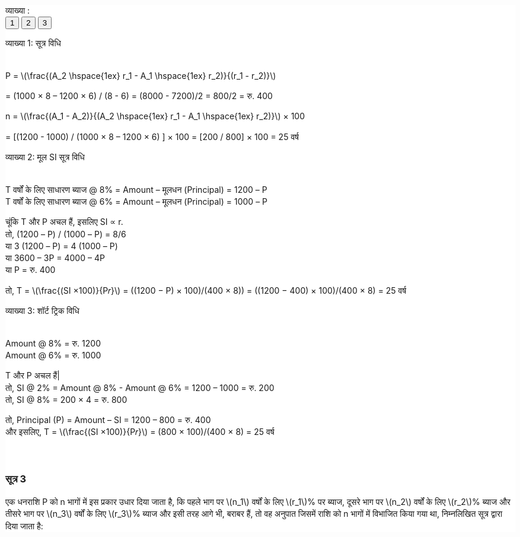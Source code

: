 व्याख्या :<br>
<button class="mak-tablink tablink-group9 default-tab" onclick="openTab('9Exp-1', this, 'tablink-group9', 'tabcontent-group9')">1</button>
<button class="mak-tablink tablink-group9" onclick="openTab('9Exp-2', this, 'tablink-group9', 'tabcontent-group9')">2</button>
<button class="mak-tablink tablink-group9" onclick="openTab('9Exp-3', this, 'tablink-group9', 'tabcontent-group9')">3</button>

<div id="9Exp-1" class="Exp-1 mak-tabcontent tabcontent-group9">
व्याख्या 1: सूत्र विधि <br><br>

<p> P = \(\frac{(A_2 \hspace{1ex} r_1 - A_1 \hspace{1ex} r_2)}{(r_1 - r_2)}\) </p>

= (1000 × 8 – 1200 × 6) / (8 - 6) = (8000 - 7200)/2 = 800/2 = रु. 400

<p> n = \(\frac{(A_1 - A_2)}{(A_2 \hspace{1ex} r_1 - A_1 \hspace{1ex} r_2)}\) × 100 </p>

= [(1200 - 1000) / (1000 × 8 – 1200 × 6) ] × 100 = [200 / 800] × 100 = 25 वर्ष
</div>

<div id="9Exp-2" class="Exp-2 mak-tabcontent tabcontent-group9">
व्याख्या 2: मूल SI सूत्र विधि <br><br>

T वर्षों के लिए साधारण ब्याज @ 8% = Amount – मूलधन (Principal) = 1200 – P <br>
T वर्षों के लिए साधारण ब्याज @ 6% = Amount – मूलधन (Principal) = 1000 – P

चूंकि T और P अचल हैं, इसलिए SI ∝ r. <br>
तो, (1200 – P) / (1000 – P) = 8/6 <br>
या 3 (1200 – P) = 4 (1000 – P)  <br>
या 3600 – 3P = 4000 – 4P <br>
या P = रु. 400 <br>

<p> तो, T = \(\frac{(SI ×100)}{P𝑟}\) = ((1200 − P) × 100)/(400 × 8)) = ((1200 − 400) × 100)/(400 × 8) = 25 वर्ष </p>
</div>

<div id="9Exp-3" class="Exp-3 mak-tabcontent tabcontent-group9">
व्याख्या 3: शॉर्ट ट्रिक विधि <br><br>

Amount @ 8% = रु. 1200 <br>
Amount @ 6% = रु. 1000 

T और P अचल हैं| <br>
तो, SI @ 2% = Amount @ 8% - Amount @ 6% = 1200 – 1000 = रु. 200 <br>
तो, SI @ 8% = 200 × 4 = रु. 800

<p> तो, Principal (P) = Amount – SI = 1200 – 800 = रु. 400 <br>
और इसलिए, T = \(\frac{(SI ×100)}{P𝑟}\) = (800 × 100)/(400 × 8) = 25 वर्ष </p>
</div><br>


### सूत्र 3

<p> एक धनराशि P को n भागों में इस प्रकार उधार दिया जाता है, कि पहले भाग पर \(n_1\) वर्षों के लिए \(r_1\)% पर ब्याज, दूसरे भाग पर \(n_2\) वर्षों के लिए \(r_2\)% ब्याज और तीसरे भाग पर \(n_3\) वर्षों के लिए \(r_3\)% ब्याज और इसी तरह आगे भी, बराबर हैं, तो वह अनुपात जिसमें राशि को n भागों में विभाजित किया गया था, निम्नलिखित सूत्र द्वारा दिया जाता है: </p>
